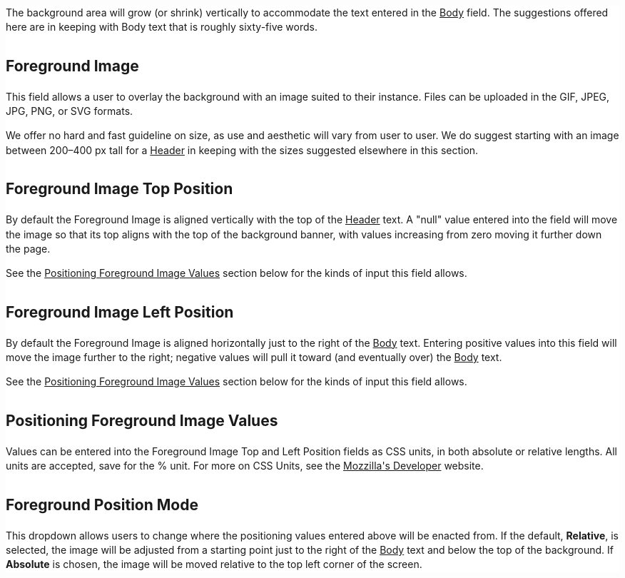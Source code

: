 The background area will grow (or shrink) vertically to accommodate the text entered in the [Body](features.md#body) field. The suggestions offered here are in keeping with Body text that is roughly sixty-five words.

## Foreground Image

This field allows a user to overlay the background with an image suited to their instance. Files can be uploaded in the GIF, JPEG, JPG, PNG, or SVG formats.

We offer no hard and fast guideline on size, as use and aesthetic will vary from user to user. We do suggest starting with an image between 200–400 px tall for a [Header](features.md#header) in keeping with the sizes suggested elsewhere in this section.

## Foreground Image Top Position

By default the Foreground Image is aligned vertically with the top of the [Header](features.md#header) text. A "null" value entered into the field will move the image so that its top aligns with the top of the background banner, with values increasing from zero moving it further down the page.

See the [Positioning Foreground Image Values](features.md#positioning-foreground-image-values) section below for the kinds of input this field allows.

## Foreground Image Left Position

By default the Foreground Image is aligned horizontally just to the right of the [Body](features.md#body) text. Entering positive values into this field will move the image further to the right; negative values will pull it toward (and eventually over) the [Body](features.md#body) text.

See the [Positioning Foreground Image Values](features.md#positioning-foreground-image-values) section below for the kinds of input this field allows.

## Positioning Foreground Image Values

Values can be entered into the Foreground Image Top and Left Position fields as CSS units, in both absolute or relative lengths. All units are accepted, save for the % unit. For more on CSS Units, see the [Mozzilla's Developer](https://developer.mozilla.org/en-US/docs/Web/CSS/color) website.

## Foreground Position Mode

This dropdown allows users to change where the positioning values entered above will be enacted from. If the default, **Relative**, is selected, the image will be adjusted from a starting point just to the right of the [Body](features.md#body) text and below the top of the background. If **Absolute** is chosen, the image will be moved relative to the top left corner of the screen.
